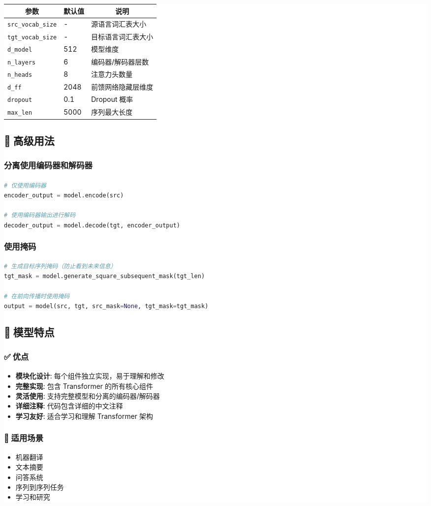 | 参数 | 默认值 | 说明 |
|------|--------|------|
| `src_vocab_size` | - | 源语言词汇表大小 |
| `tgt_vocab_size` | - | 目标语言词汇表大小 |
| `d_model` | 512 | 模型维度 |
| `n_layers` | 6 | 编码器/解码器层数 |
| `n_heads` | 8 | 注意力头数量 |
| `d_ff` | 2048 | 前馈网络隐藏层维度 |
| `dropout` | 0.1 | Dropout 概率 |
| `max_len` | 5000 | 序列最大长度 |

## 🔧 高级用法

### 分离使用编码器和解码器

```python
# 仅使用编码器
encoder_output = model.encode(src)

# 使用编码器输出进行解码
decoder_output = model.decode(tgt, encoder_output)
```

### 使用掩码

```python
# 生成目标序列掩码（防止看到未来信息）
tgt_mask = model.generate_square_subsequent_mask(tgt_len)

# 在前向传播时使用掩码
output = model(src, tgt, src_mask=None, tgt_mask=tgt_mask)
```

## 🎯 模型特点

### ✅ 优点
- **模块化设计**: 每个组件独立实现，易于理解和修改
- **完整实现**: 包含 Transformer 的所有核心组件
- **灵活使用**: 支持完整模型和分离的编码器/解码器
- **详细注释**: 代码包含详细的中文注释
- **学习友好**: 适合学习和理解 Transformer 架构

### 📌 适用场景
- 机器翻译
- 文本摘要
- 问答系统
- 序列到序列任务
- 学习和研究
